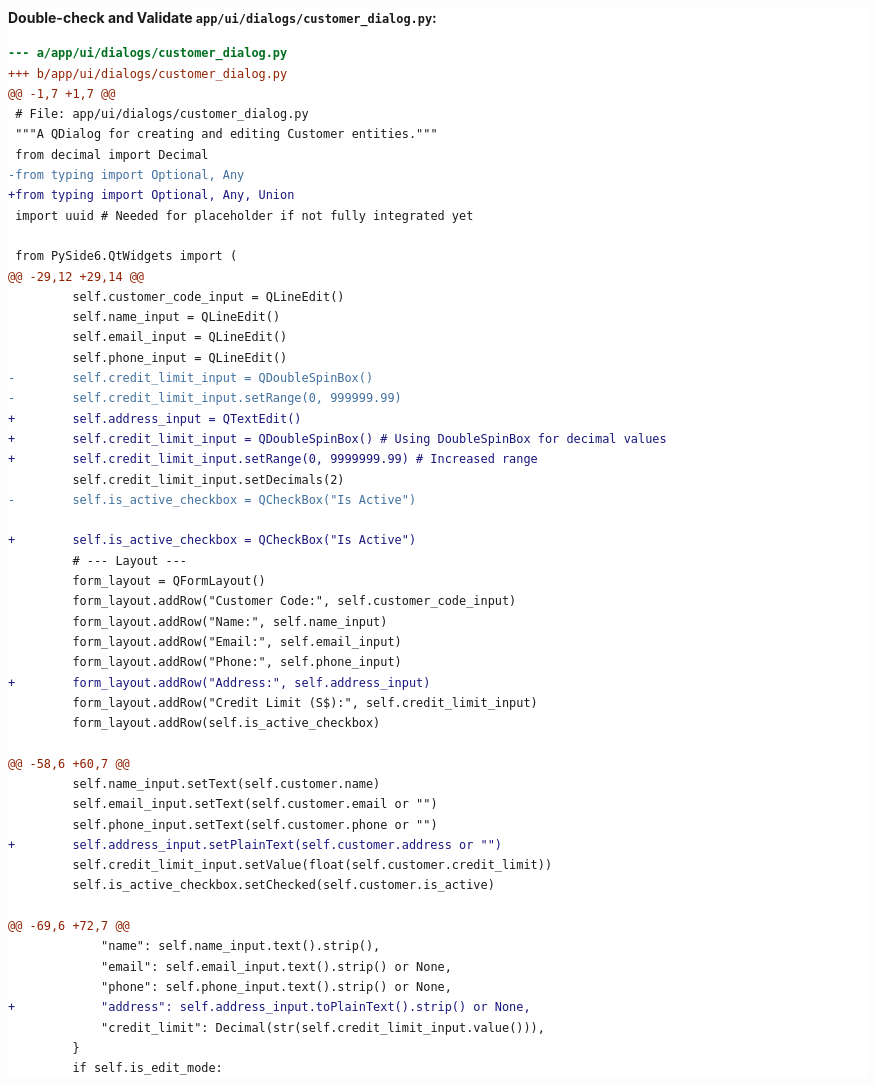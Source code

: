 **Double-check and Validate `app/ui/dialogs/customer_dialog.py`:**

```diff
--- a/app/ui/dialogs/customer_dialog.py
+++ b/app/ui/dialogs/customer_dialog.py
@@ -1,7 +1,7 @@
 # File: app/ui/dialogs/customer_dialog.py
 """A QDialog for creating and editing Customer entities."""
 from decimal import Decimal
-from typing import Optional, Any
+from typing import Optional, Any, Union
 import uuid # Needed for placeholder if not fully integrated yet
 
 from PySide6.QtWidgets import (
@@ -29,12 +29,14 @@
         self.customer_code_input = QLineEdit()
         self.name_input = QLineEdit()
         self.email_input = QLineEdit()
         self.phone_input = QLineEdit()
-        self.credit_limit_input = QDoubleSpinBox()
-        self.credit_limit_input.setRange(0, 999999.99)
+        self.address_input = QTextEdit()
+        self.credit_limit_input = QDoubleSpinBox() # Using DoubleSpinBox for decimal values
+        self.credit_limit_input.setRange(0, 9999999.99) # Increased range
         self.credit_limit_input.setDecimals(2)
-        self.is_active_checkbox = QCheckBox("Is Active")
 
+        self.is_active_checkbox = QCheckBox("Is Active")
         # --- Layout ---
         form_layout = QFormLayout()
         form_layout.addRow("Customer Code:", self.customer_code_input)
         form_layout.addRow("Name:", self.name_input)
         form_layout.addRow("Email:", self.email_input)
         form_layout.addRow("Phone:", self.phone_input)
+        form_layout.addRow("Address:", self.address_input)
         form_layout.addRow("Credit Limit (S$):", self.credit_limit_input)
         form_layout.addRow(self.is_active_checkbox)
         
@@ -58,6 +60,7 @@
         self.name_input.setText(self.customer.name)
         self.email_input.setText(self.customer.email or "")
         self.phone_input.setText(self.customer.phone or "")
+        self.address_input.setPlainText(self.customer.address or "")
         self.credit_limit_input.setValue(float(self.customer.credit_limit))
         self.is_active_checkbox.setChecked(self.customer.is_active)
 
@@ -69,6 +72,7 @@
             "name": self.name_input.text().strip(),
             "email": self.email_input.text().strip() or None,
             "phone": self.phone_input.text().strip() or None,
+            "address": self.address_input.toPlainText().strip() or None,
             "credit_limit": Decimal(str(self.credit_limit_input.value())),
         }
         if self.is_edit_mode:

```
